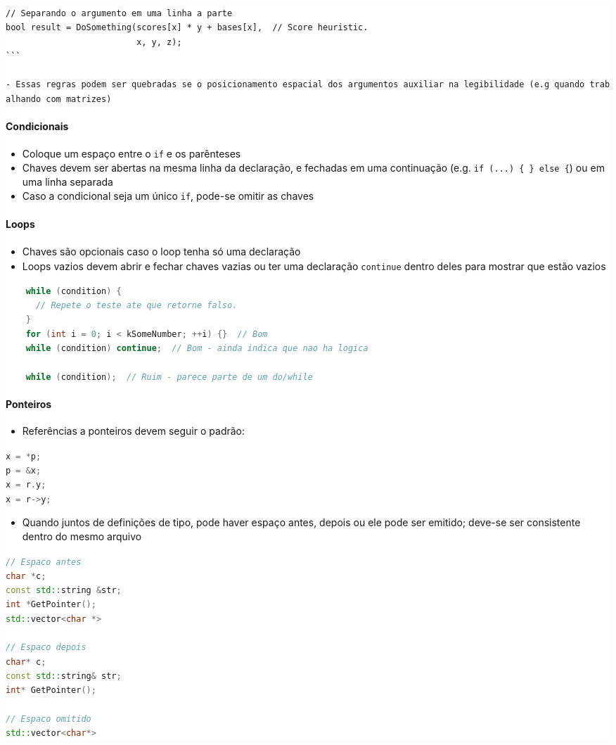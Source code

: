     // Separando o argumento em uma linha a parte
    bool result = DoSomething(scores[x] * y + bases[x],  // Score heuristic.
                              x, y, z);
    ```

    - Essas regras podem ser quebradas se o posicionamento espacial dos argumentos auxiliar na legibilidade (e.g quando trabalhando com matrizes)

#### Condicionais

- Coloque um espaço entre o `if` e os parênteses
- Chaves devem ser abertas na mesma linha da declaração, e fechadas em uma continuação (e.g. `if (...) { } else {`) ou em uma linha separada
- Caso a condicional seja um único `if`, pode-se omitir as chaves

#### Loops

- Chaves são opcionais caso o loop tenha só uma declaração
- Loops vazios devem abrir e fechar chaves vazias ou ter uma declaração `continue` dentro deles para mostrar que estão vazios

```c++
    while (condition) {
      // Repete o teste ate que retorne falso.
    }
    for (int i = 0; i < kSomeNumber; ++i) {}  // Bom
    while (condition) continue;  // Bom - ainda indica que nao ha logica

    while (condition);  // Ruim - parece parte de um do/while
```

#### Ponteiros

- Referências a ponteiros devem seguir o padrão:

```c++
x = *p;
p = &x;
x = r.y;
x = r->y;
```

- Quando juntos de definições de tipo, pode haver espaço antes, depois ou ele pode ser emitido; deve-se ser consistente dentro do mesmo arquivo

```c++
// Espaco antes
char *c;
const std::string &str;
int *GetPointer();
std::vector<char *>

// Espaco depois
char* c;
const std::string& str;
int* GetPointer();

// Espaco omitido
std::vector<char*>
```
